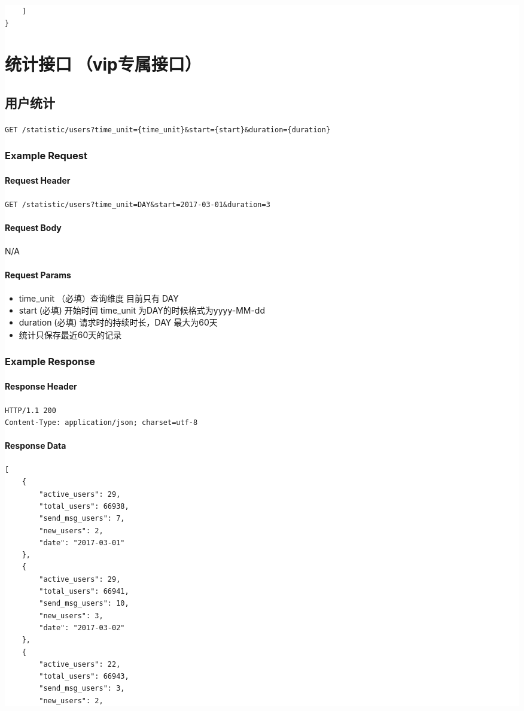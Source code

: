 ```
    ]
}

```




# 统计接口 （vip专属接口）

## 用户统计 

```
GET /statistic/users?time_unit={time_unit}&start={start}&duration={duration}
```
### Example Request 

####  Request Header  

```
GET /statistic/users?time_unit=DAY&start=2017-03-01&duration=3
```


#### Request Body  

N/A

####  Request Params  
+ time_unit （必填）查询维度 目前只有 DAY  
+ start (必填)  开始时间 time_unit 为DAY的时候格式为yyyy-MM-dd 
+ duration (必填)   请求时的持续时长，DAY 最大为60天
+ 统计只保存最近60天的记录

### Example Response  

#### Response Header   

```
HTTP/1.1 200 
Content-Type: application/json; charset=utf-8 
```

#### Response Data  

```
[
    {
        "active_users": 29,
        "total_users": 66938,
        "send_msg_users": 7,
        "new_users": 2,
        "date": "2017-03-01"
    },
    {
        "active_users": 29,
        "total_users": 66941,
        "send_msg_users": 10,
        "new_users": 3,
        "date": "2017-03-02"
    },
    {
        "active_users": 22,
        "total_users": 66943,
        "send_msg_users": 3,
        "new_users": 2,
```